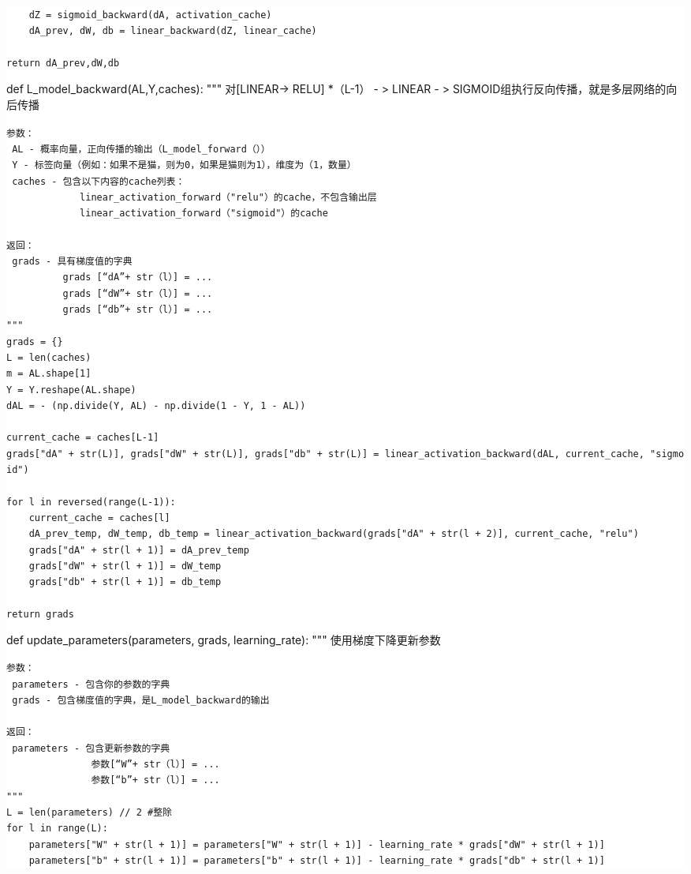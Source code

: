         dZ = sigmoid_backward(dA, activation_cache)
        dA_prev, dW, db = linear_backward(dZ, linear_cache)
    
    return dA_prev,dW,db


def L_model_backward(AL,Y,caches):
    """
    对[LINEAR-> RELU] *（L-1） - > LINEAR - > SIGMOID组执行反向传播，就是多层网络的向后传播
    
    参数：
     AL - 概率向量，正向传播的输出（L_model_forward（））
     Y - 标签向量（例如：如果不是猫，则为0，如果是猫则为1），维度为（1，数量）
     caches - 包含以下内容的cache列表：
                 linear_activation_forward（"relu"）的cache，不包含输出层
                 linear_activation_forward（"sigmoid"）的cache
    
    返回：
     grads - 具有梯度值的字典
              grads [“dA”+ str（l）] = ...
              grads [“dW”+ str（l）] = ...
              grads [“db”+ str（l）] = ...
    """
    grads = {}
    L = len(caches)
    m = AL.shape[1]
    Y = Y.reshape(AL.shape)
    dAL = - (np.divide(Y, AL) - np.divide(1 - Y, 1 - AL))
    
    current_cache = caches[L-1]
    grads["dA" + str(L)], grads["dW" + str(L)], grads["db" + str(L)] = linear_activation_backward(dAL, current_cache, "sigmoid")
    
    for l in reversed(range(L-1)):
        current_cache = caches[l]
        dA_prev_temp, dW_temp, db_temp = linear_activation_backward(grads["dA" + str(l + 2)], current_cache, "relu")
        grads["dA" + str(l + 1)] = dA_prev_temp
        grads["dW" + str(l + 1)] = dW_temp
        grads["db" + str(l + 1)] = db_temp
    
    return grads


def update_parameters(parameters, grads, learning_rate):
    """
    使用梯度下降更新参数
    
    参数：
     parameters - 包含你的参数的字典
     grads - 包含梯度值的字典，是L_model_backward的输出
    
    返回：
     parameters - 包含更新参数的字典
                   参数[“W”+ str（l）] = ...
                   参数[“b”+ str（l）] = ...
    """
    L = len(parameters) // 2 #整除
    for l in range(L):
        parameters["W" + str(l + 1)] = parameters["W" + str(l + 1)] - learning_rate * grads["dW" + str(l + 1)]
        parameters["b" + str(l + 1)] = parameters["b" + str(l + 1)] - learning_rate * grads["db" + str(l + 1)]
        